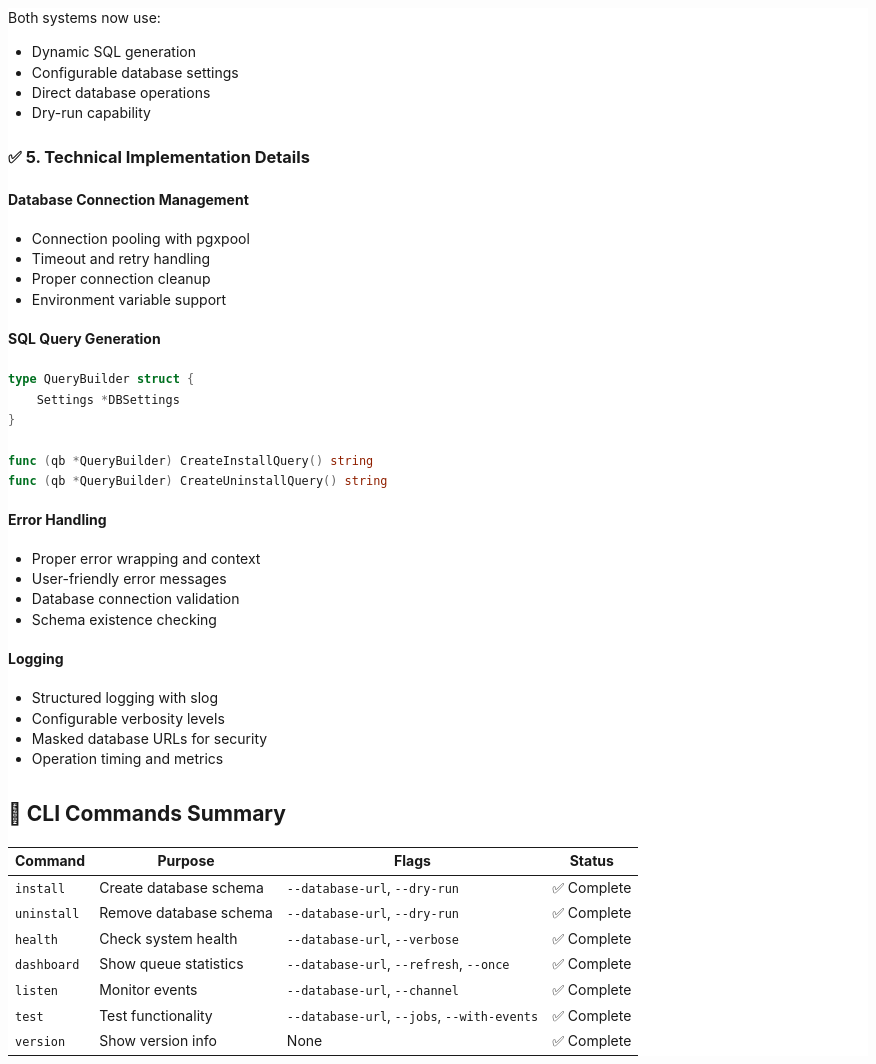 Both systems now use:
- Dynamic SQL generation
- Configurable database settings
- Direct database operations
- Dry-run capability

### ✅ 5. Technical Implementation Details

#### Database Connection Management
- Connection pooling with pgxpool
- Timeout and retry handling  
- Proper connection cleanup
- Environment variable support

#### SQL Query Generation
```go
type QueryBuilder struct {
    Settings *DBSettings
}

func (qb *QueryBuilder) CreateInstallQuery() string
func (qb *QueryBuilder) CreateUninstallQuery() string
```

#### Error Handling
- Proper error wrapping and context
- User-friendly error messages
- Database connection validation
- Schema existence checking

#### Logging
- Structured logging with slog
- Configurable verbosity levels
- Masked database URLs for security
- Operation timing and metrics

## 🚀 CLI Commands Summary

| Command | Purpose | Flags | Status |
|---------|---------|-------|--------|
| `install` | Create database schema | `--database-url`, `--dry-run` | ✅ Complete |
| `uninstall` | Remove database schema | `--database-url`, `--dry-run` | ✅ Complete |
| `health` | Check system health | `--database-url`, `--verbose` | ✅ Complete |
| `dashboard` | Show queue statistics | `--database-url`, `--refresh`, `--once` | ✅ Complete |
| `listen` | Monitor events | `--database-url`, `--channel` | ✅ Complete |
| `test` | Test functionality | `--database-url`, `--jobs`, `--with-events` | ✅ Complete |
| `version` | Show version info | None | ✅ Complete |
